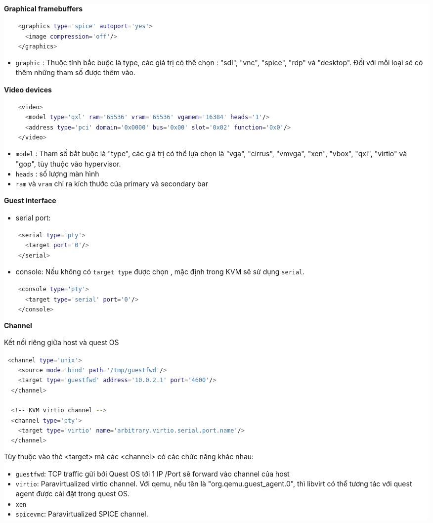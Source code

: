**Graphical framebuffers**
```sh
    <graphics type='spice' autoport='yes'>
      <image compression='off'/>
    </graphics>
```
- `graphic` : Thuộc tính bắc buộc là type, các giá trị có thể chọn : "sdl", "vnc", "spice", "rdp" và "desktop". Đối với mỗi loại sẽ có thêm những tham số được thêm vào. 

**Video devices**
```sh
    <video>
      <model type='qxl' ram='65536' vram='65536' vgamem='16384' heads='1'/>
      <address type='pci' domain='0x0000' bus='0x00' slot='0x02' function='0x0'/>
    </video>
```
- `model`  : Tham số bắt buộc là "type", các giá trị có thể lựa chọn là  "vga", "cirrus", "vmvga", "xen", "vbox", "qxl", "virtio" và "gop", tùy thuộc vào hypervisor.
- `heads` : số lượng màn hình
- `ram` và `vram` chỉ ra kích thước của primary và secondary bar
  
**Guest interface**

- serial port:
```sh
    <serial type='pty'>
      <target port='0'/>
    </serial>
```
- console:
Nếu không có `target type` được chọn , mặc định trong KVM sẽ sử dụng `serial`.
```sh
    <console type='pty'>
      <target type='serial' port='0'/>
    </console>
```

**Channel**

Kết nối riêng giữa host và quest OS
```sh
 <channel type='unix'>
    <source mode='bind' path='/tmp/guestfwd'/>
    <target type='guestfwd' address='10.0.2.1' port='4600'/>
  </channel>

  <!-- KVM virtio channel -->
  <channel type='pty'>
    <target type='virtio' name='arbitrary.virtio.serial.port.name'/>
  </channel>
```
Tùy thuộc vào thẻ \<target> mà các \<channel> có các chức năng khác nhau:
- `guestfwd`: TCP traffic gửi bới Quest OS tới 1 IP /Port sẽ forward vào channel của host
- `virtio`: Paravirtualized virtio channel. Với qemu, nếu tên là "org.qemu.guest_agent.0", thì libvirt có thể tương tác với quest agent được cài đặt trong quest OS.
- `xen`
- `spicevmc`: Paravirtualized SPICE channel.
